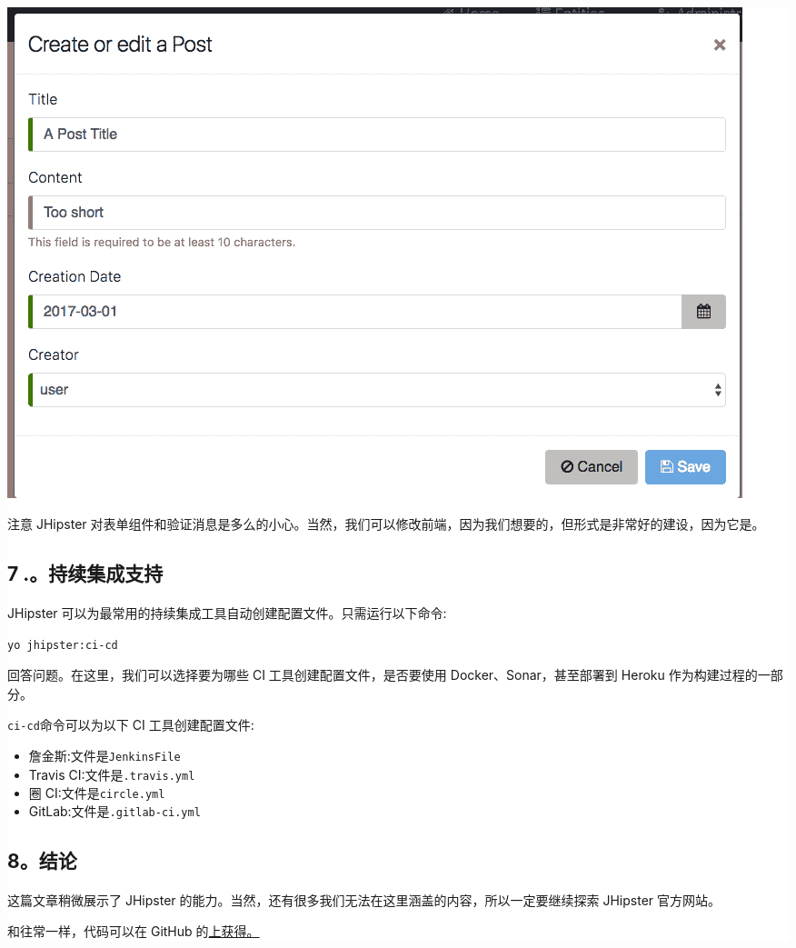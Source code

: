 [![hipster entity form](img/cd2a653a9ee09a02d2d76f2d68d2e5ec.png)](/web/20221129020633/https://www.baeldung.com/wp-content/uploads/2017/03/jhipster-entity-form.png)

注意 JHipster 对表单组件和验证消息是多么的小心。当然，我们可以修改前端，因为我们想要的，但形式是非常好的建设，因为它是。

## 7 .**。持续集成支持**

JHipster 可以为最常用的持续集成工具自动创建配置文件。只需运行以下命令:

```
yo jhipster:ci-cd
```

回答问题。在这里，我们可以选择要为哪些 CI 工具创建配置文件，是否要使用 Docker、Sonar，甚至部署到 Heroku 作为构建过程的一部分。

`ci-cd`命令可以为以下 CI 工具创建配置文件:

*   詹金斯:文件是`JenkinsFile`
*   Travis CI:文件是`.travis.yml`
*   圈 CI:文件是`circle.yml`
*   GitLab:文件是`.gitlab-ci.yml`

## **8。结论**

这篇文章稍微展示了 JHipster 的能力。当然，还有很多我们无法在这里涵盖的内容，所以一定要继续探索 JHipster 官方网站。

和往常一样，代码可以在 GitHub 的[上获得。](https://web.archive.org/web/20221129020633/https://github.com/eugenp/tutorials/tree/master/jhipster-modules/jhipster-monolithic)